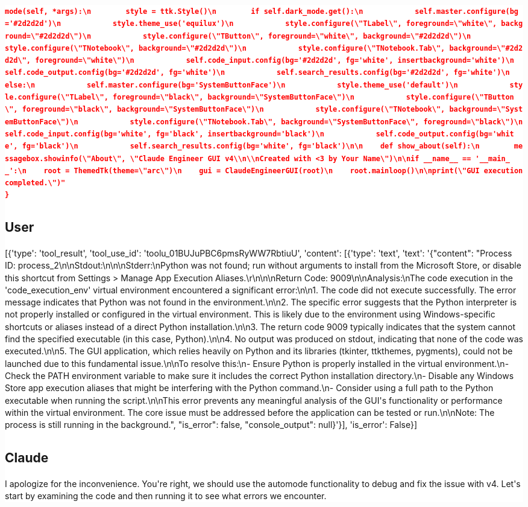 ```json
mode(self, *args):\n        style = ttk.Style()\n        if self.dark_mode.get():\n            self.master.configure(bg='#2d2d2d')\n            style.theme_use('equilux')\n            style.configure(\"TLabel\", foreground=\"white\", background=\"#2d2d2d\")\n            style.configure(\"TButton\", foreground=\"white\", background=\"#2d2d2d\")\n            style.configure(\"TNotebook\", background=\"#2d2d2d\")\n            style.configure(\"TNotebook.Tab\", background=\"#2d2d2d\", foreground=\"white\")\n            self.code_input.config(bg='#2d2d2d', fg='white', insertbackground='white')\n            self.code_output.config(bg='#2d2d2d', fg='white')\n            self.search_results.config(bg='#2d2d2d', fg='white')\n        else:\n            self.master.configure(bg='SystemButtonFace')\n            style.theme_use('default')\n            style.configure(\"TLabel\", foreground=\"black\", background=\"SystemButtonFace\")\n            style.configure(\"TButton\", foreground=\"black\", background=\"SystemButtonFace\")\n            style.configure(\"TNotebook\", background=\"SystemButtonFace\")\n            style.configure(\"TNotebook.Tab\", background=\"SystemButtonFace\", foreground=\"black\")\n            self.code_input.config(bg='white', fg='black', insertbackground='black')\n            self.code_output.config(bg='white', fg='black')\n            self.search_results.config(bg='white', fg='black')\n\n    def show_about(self):\n        messagebox.showinfo(\"About\", \"Claude Engineer GUI v4\\n\\nCreated with <3 by Your Name\")\n\nif __name__ == '__main__':\n    root = ThemedTk(theme=\"arc\")\n    gui = ClaudeEngineerGUI(root)\n    root.mainloop()\n\nprint(\"GUI execution completed.\")"
}
```

## User

[{'type': 'tool_result', 'tool_use_id': 'toolu_01BUJuPBC6pmsRyWW7RbtiuU', 'content': [{'type': 'text', 'text': '{"content": "Process ID: process_2\\n\\nStdout:\\n\\n\\nStderr:\\nPython was not found; run without arguments to install from the Microsoft Store, or disable this shortcut from Settings > Manage App Execution Aliases.\\r\\n\\n\\nReturn Code: 9009\\n\\nAnalysis:\\nThe code execution in the \'code_execution_env\' virtual environment encountered a significant error:\\n\\n1. The code did not execute successfully. The error message indicates that Python was not found in the environment.\\n\\n2. The specific error suggests that the Python interpreter is not properly installed or configured in the virtual environment. This is likely due to the environment using Windows-specific shortcuts or aliases instead of a direct Python installation.\\n\\n3. The return code 9009 typically indicates that the system cannot find the specified executable (in this case, Python).\\n\\n4. No output was produced on stdout, indicating that none of the code was executed.\\n\\n5. The GUI application, which relies heavily on Python and its libraries (tkinter, ttkthemes, pygments), could not be launched due to this fundamental issue.\\n\\nTo resolve this:\\n- Ensure Python is properly installed in the virtual environment.\\n- Check the PATH environment variable to make sure it includes the correct Python installation directory.\\n- Disable any Windows Store app execution aliases that might be interfering with the Python command.\\n- Consider using a full path to the Python executable when running the script.\\n\\nThis error prevents any meaningful analysis of the GUI\'s functionality or performance within the virtual environment. The core issue must be addressed before the application can be tested or run.\\n\\nNote: The process is still running in the background.", "is_error": false, "console_output": null}'}], 'is_error': False}]

## Claude

I apologize for the inconvenience. You're right, we should use the automode functionality to debug and fix the issue with v4. Let's start by examining the code and then running it to see what errors we encounter.
